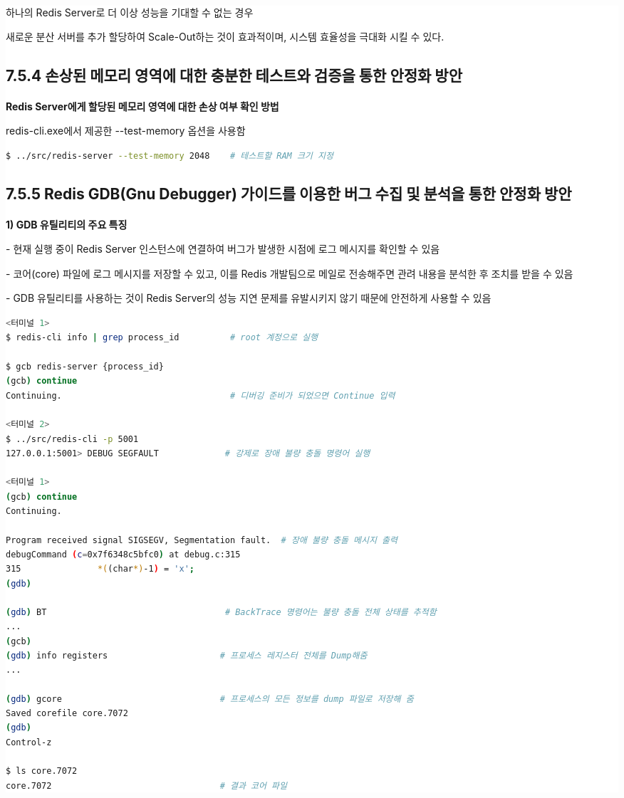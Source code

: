 하나의 Redis Server로 더 이상 성능을 기대할 수 없는 경우

새로운 분산 서버를 추가 할당하여 Scale-Out하는 것이 효과적이며, 시스템 효율성을 극대화 시킬 수 있다.

## 7.5.4  손상된 메모리 영역에 대한 충분한 테스트와 검증을 통한 안정화 방안

**Redis Server에게 할당된 메모리 영역에 대한 손상 여부 확인 방법**

redis-cli.exe에서 제공한 --test-memory 옵션을 사용함

```sh
$ ../src/redis-server --test-memory 2048    # 테스트할 RAM 크기 지정
```

## 7.5.5 Redis GDB(Gnu Debugger) 가이드를 이용한 버그 수집 및 분석을 통한 안정화 방안

**1) GDB 유틸리티의 주요 특징**

\- 현재 실행 중이 Redis Server 인스턴스에 연결하여 버그가 발생한 시점에 로그 메시지를 확인할 수 있음

\- 코어(core) 파일에 로그 메시지를 저장할 수 있고, 이를 Redis 개발팀으로 메일로 전송해주면 관려 내용을 분석한 후 조치를 받을 수 있음

\- GDB 유틸리티를 사용하는 것이 Redis Server의 성능 지연 문제를 유발시키지 않기 때문에 안전하게 사용할 수 있음

```sh
<터미널 1>
$ redis-cli info | grep process_id          # root 계정으로 실행

$ gcb redis-server {process_id}
(gcb) continue
Continuing.                                 # 디버깅 준비가 되었으면 Continue 입력

<터미널 2>
$ ../src/redis-cli -p 5001
127.0.0.1:5001> DEBUG SEGFAULT             # 강제로 장애 불량 충돌 명령어 실행

<터미널 1>
(gcb) continue
Continuing.

Program received signal SIGSEGV, Segmentation fault.  # 장애 불량 충돌 메시지 출력
debugCommand (c=0x7f6348c5bfc0) at debug.c:315
315               *((char*)-1) = 'x';
(gdb)

(gdb) BT                                   # BackTrace 명령어는 불량 충돌 전체 상태를 추적함
...
(gcb)
(gdb) info registers                      # 프로세스 레지스터 전체를 Dump해줌
...

(gdb) gcore                               # 프로세스의 모든 정보를 dump 파일로 저장해 줌
Saved corefile core.7072
(gdb)
Control-z

$ ls core.7072
core.7072                                 # 결과 코어 파일
```
